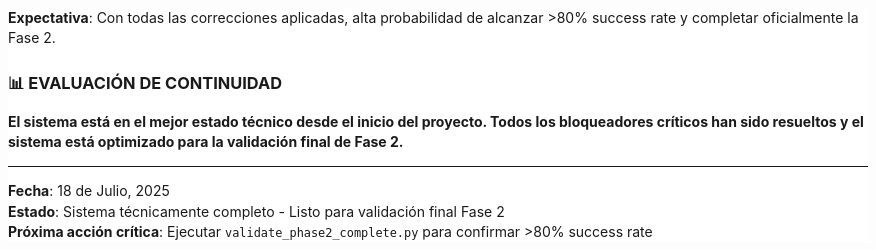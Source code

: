 **Expectativa**: Con todas las correcciones aplicadas, alta probabilidad de alcanzar >80% success rate y completar oficialmente la Fase 2.

### **📊 EVALUACIÓN DE CONTINUIDAD**
**El sistema está en el mejor estado técnico desde el inicio del proyecto. Todos los bloqueadores críticos han sido resueltos y el sistema está optimizado para la validación final de Fase 2.**

---

**Fecha**: 18 de Julio, 2025  
**Estado**: Sistema técnicamente completo - Listo para validación final Fase 2  
**Próxima acción crítica**: Ejecutar `validate_phase2_complete.py` para confirmar >80% success rate